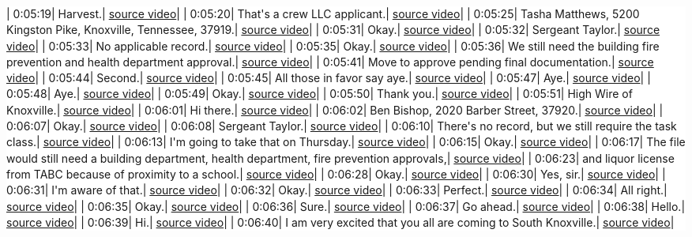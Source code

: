 | 0:05:19| Harvest.| [source video](https://archive.org/details/BeerBrdR292190521?start=319)|
| 0:05:20| That's a crew LLC applicant.| [source video](https://archive.org/details/BeerBrdR292190521?start=320)|
| 0:05:25| Tasha Matthews, 5200 Kingston Pike, Knoxville, Tennessee, 37919.| [source video](https://archive.org/details/BeerBrdR292190521?start=325)|
| 0:05:31| Okay.| [source video](https://archive.org/details/BeerBrdR292190521?start=331)|
| 0:05:32| Sergeant Taylor.| [source video](https://archive.org/details/BeerBrdR292190521?start=332)|
| 0:05:33| No applicable record.| [source video](https://archive.org/details/BeerBrdR292190521?start=333)|
| 0:05:35| Okay.| [source video](https://archive.org/details/BeerBrdR292190521?start=335)|
| 0:05:36| We still need the building fire prevention and health department approval.| [source video](https://archive.org/details/BeerBrdR292190521?start=336)|
| 0:05:41| Move to approve pending final documentation.| [source video](https://archive.org/details/BeerBrdR292190521?start=341)|
| 0:05:44| Second.| [source video](https://archive.org/details/BeerBrdR292190521?start=344)|
| 0:05:45| All those in favor say aye.| [source video](https://archive.org/details/BeerBrdR292190521?start=345)|
| 0:05:47| Aye.| [source video](https://archive.org/details/BeerBrdR292190521?start=347)|
| 0:05:48| Aye.| [source video](https://archive.org/details/BeerBrdR292190521?start=348)|
| 0:05:49| Okay.| [source video](https://archive.org/details/BeerBrdR292190521?start=349)|
| 0:05:50| Thank you.| [source video](https://archive.org/details/BeerBrdR292190521?start=350)|
| 0:05:51| High Wire of Knoxville.| [source video](https://archive.org/details/BeerBrdR292190521?start=351)|
| 0:06:01| Hi there.| [source video](https://archive.org/details/BeerBrdR292190521?start=361)|
| 0:06:02| Ben Bishop, 2020 Barber Street, 37920.| [source video](https://archive.org/details/BeerBrdR292190521?start=362)|
| 0:06:07| Okay.| [source video](https://archive.org/details/BeerBrdR292190521?start=367)|
| 0:06:08| Sergeant Taylor.| [source video](https://archive.org/details/BeerBrdR292190521?start=368)|
| 0:06:10| There's no record, but we still require the task class.| [source video](https://archive.org/details/BeerBrdR292190521?start=370)|
| 0:06:13| I'm going to take that on Thursday.| [source video](https://archive.org/details/BeerBrdR292190521?start=373)|
| 0:06:15| Okay.| [source video](https://archive.org/details/BeerBrdR292190521?start=375)|
| 0:06:17| The file would still need a building department, health department, fire prevention approvals,| [source video](https://archive.org/details/BeerBrdR292190521?start=377)|
| 0:06:23| and liquor license from TABC because of proximity to a school.| [source video](https://archive.org/details/BeerBrdR292190521?start=383)|
| 0:06:28| Okay.| [source video](https://archive.org/details/BeerBrdR292190521?start=388)|
| 0:06:30| Yes, sir.| [source video](https://archive.org/details/BeerBrdR292190521?start=390)|
| 0:06:31| I'm aware of that.| [source video](https://archive.org/details/BeerBrdR292190521?start=391)|
| 0:06:32| Okay.| [source video](https://archive.org/details/BeerBrdR292190521?start=392)|
| 0:06:33| Perfect.| [source video](https://archive.org/details/BeerBrdR292190521?start=393)|
| 0:06:34| All right.| [source video](https://archive.org/details/BeerBrdR292190521?start=394)|
| 0:06:35| Okay.| [source video](https://archive.org/details/BeerBrdR292190521?start=395)|
| 0:06:36| Sure.| [source video](https://archive.org/details/BeerBrdR292190521?start=396)|
| 0:06:37| Go ahead.| [source video](https://archive.org/details/BeerBrdR292190521?start=397)|
| 0:06:38| Hello.| [source video](https://archive.org/details/BeerBrdR292190521?start=398)|
| 0:06:39| Hi.| [source video](https://archive.org/details/BeerBrdR292190521?start=399)|
| 0:06:40| I am very excited that you all are coming to South Knoxville.| [source video](https://archive.org/details/BeerBrdR292190521?start=400)|